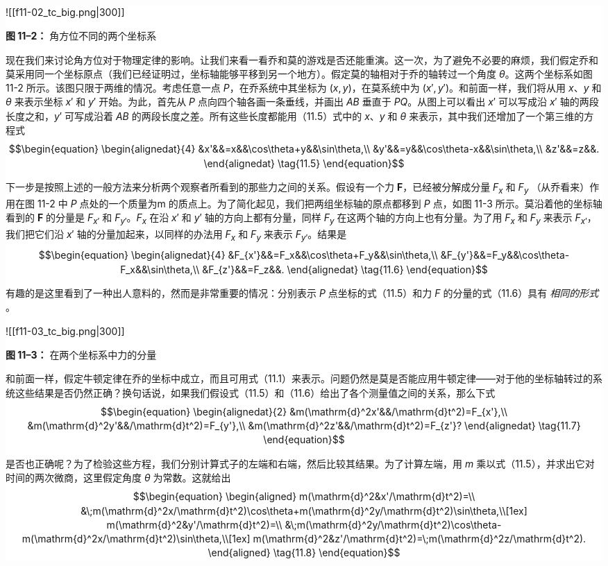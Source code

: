 ![[f11-02_tc_big.png|300]]

**图 11–2：** 角方位不同的两个坐标系


现在我们来讨论角⽅位对于物理定律的影响。让我们来看⼀看乔和莫的游戏是否还能重演。这⼀次，为了避免不必要的⿇烦，我们假定乔和莫采⽤同⼀个坐标原点（我们已经证明过，坐标轴能够平移到另⼀个地⽅）。假定莫的轴相对于乔的轴转过⼀个角度 $\theta$。这两个坐标系如图 11-2 所示。该图只限于两维的情况。考虑任意⼀点 $P$，在乔系统中其坐标为 $(x,y)$，在莫系统中为 $(x',y')$。和前⾯⼀样，我们将从⽤ $x$、$y$ 和 $\theta$ 来表示坐标 $x'$ 和 $y'$ 开始。为此，⾸先从 $P$ 点向四个轴各画⼀条垂线，并画出 $AB$ 垂直于 $PQ$。从图上可以看出 $x'$ 可以写成沿 $x'$ 轴的两段长度之和，$y'$ 可写成沿着 $AB$ 的两段长度之差。所有这些长度都能⽤（11.5）式中的 $x$、$y$ 和 $\theta$ 来表示，其中我们还增加了⼀个第三维的⽅程式
$$\begin{equation}
\begin{alignedat}{4}
&x'&&=x&&\cos\theta+y&&\sin\theta,\\
&y'&&=y&&\cos\theta-x&&\sin\theta,\\
&z'&&=z&&.
\end{alignedat}  \tag{11.5}
\end{equation}$$

下⼀步是按照上述的⼀般⽅法来分析两个观察者所看到的那些⼒之间的关系。假设有⼀个⼒ $\boldsymbol{F}$，已经被分解成分量 $F_x$ 和 $F_y$ （从乔看来）作⽤在图 11-2 中 $P$ 点处的⼀个质量为m 的质点上。为了简化起见，我们把两组坐标轴的原点都移到 $P$ 点，如图 11-3 所示。莫沿着他的坐标轴看到的 $\boldsymbol{F}$ 的分量是 $F_{x'}$ 和 $F_{y'}$。$F_x$ 在沿 $x'$ 和 $y'$ 轴的⽅向上都有分量，同样 $F_y$ 在这两个轴的⽅向上也有分量。为了⽤ $F_x$ 和 $F_y$ 来表示 $F_{x'}$，我们把它们沿 $x'$ 轴的分量加起来，以同样的办法⽤ $F_x$ 和 $F_y$ 来表示 $F_{y'}$。结果是
$$\begin{equation}
\begin{alignedat}{4}
&F_{x'}&&=F_x&&\cos\theta+F_y&&\sin\theta,\\
&F_{y'}&&=F_y&&\cos\theta-F_x&&\sin\theta,\\
&F_{z'}&&=F_z&&.
\end{alignedat}   \tag{11.6}
\end{equation}$$

有趣的是这⾥看到了⼀种出⼈意料的，然⽽是⾮常重要的情况：分别表示 $P$ 点坐标的式（11.5）和⼒ $F$ 的分量的式（11.6）具有 *相同的形式* 。

![[f11-03_tc_big.png|300]]

**图 11–3：** 在两个坐标系中力的分量


和前⾯⼀样，假定⽜顿定律在乔的坐标中成⽴，⽽且可⽤式（11.1）来表示。问题仍然是莫是否能应⽤⽜顿定律——对于他的坐标轴转过的系统这些结果是否仍然正确？换句话说，如果我们假设式（11.5）和（11.6）给出了各个测量值之间的关系，那么下式
$$\begin{equation}
\begin{alignedat}{2}
&m(\mathrm{d}^2x'&&/\mathrm{d}t^2)=F_{x'},\\
&m(\mathrm{d}^2y'&&/\mathrm{d}t^2)=F_{y'},\\
&m(\mathrm{d}^2z'&&/\mathrm{d}t^2)=F_{z'}?
\end{alignedat}  \tag{11.7}
\end{equation}$$

是否也正确呢？为了检验这些⽅程，我们分别计算式⼦的左端和右端，然后⽐较其结果。为了计算左端，⽤ $m$ 乘以式（11.5），并求出它对时间的两次微商，这⾥假定角度 $\theta$ 为常数。这就给出
$$\begin{equation}
\begin{aligned}
m(\mathrm{d}^2&x'/\mathrm{d}t^2)=\\
&\;m(\mathrm{d}^2x/\mathrm{d}t^2)\cos\theta+m(\mathrm{d}^2y/\mathrm{d}t^2)\sin\theta,\\[1ex]
m(\mathrm{d}^2&y'/\mathrm{d}t^2)=\\
&\;m(\mathrm{d}^2y/\mathrm{d}t^2)\cos\theta-m(\mathrm{d}^2x/\mathrm{d}t^2)\sin\theta,\\[1ex]
m(\mathrm{d}^2&z'/\mathrm{d}t^2)=\;m(\mathrm{d}^2z/\mathrm{d}t^2).
\end{aligned}      \tag{11.8}
\end{equation}$$
